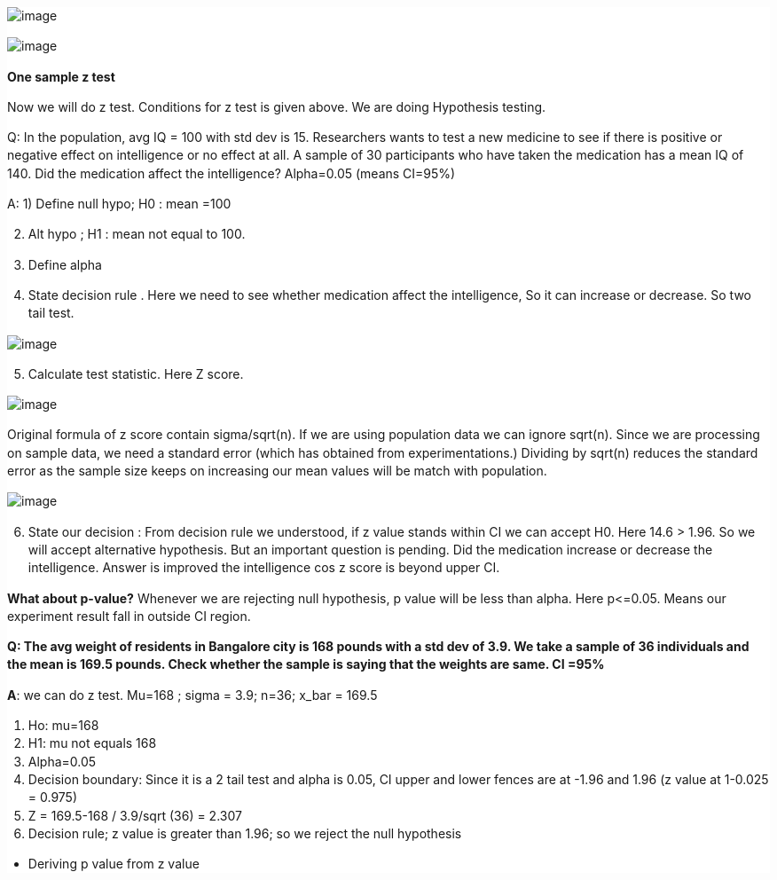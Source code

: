 ![image](https://user-images.githubusercontent.com/106816732/213428317-9b686c6c-73d2-4877-a274-ae1f2451ba4b.png)

![image](https://user-images.githubusercontent.com/106816732/213428347-53d68481-708b-4136-9c22-f24aab3a64e6.png)

**One sample z test**

Now we will do z test. Conditions for z test is given above. We are doing Hypothesis testing.

Q: In the population, avg IQ = 100 with std dev is 15. Researchers wants to test a new medicine to see if there is positive or negative effect on intelligence or no effect at all. A sample of 30 participants who have taken the medication has a mean IQ of 140. Did the medication affect the intelligence? Alpha=0.05 (means CI=95%)

A: 1) Define null hypo; H0 : mean =100

2) Alt hypo ; H1 : mean not equal to 100.

3) Define alpha

4) State decision rule . Here we need to see whether medication affect the intelligence, So it can increase or decrease. So two tail test.

![image](https://user-images.githubusercontent.com/106816732/213428391-c47a894c-a5d0-45f7-b0f5-3700929e0465.png)

5) Calculate test statistic. Here Z score.

![image](https://user-images.githubusercontent.com/106816732/213428403-07bb6b80-5c11-4136-b493-c83a8c7587a0.png)

Original formula of z score contain sigma/sqrt(n). If we are using population data we can ignore sqrt(n). Since we are processing on sample data, we need a standard error (which has obtained from experimentations.) Dividing by sqrt(n) reduces the standard error as the sample size keeps on increasing our mean values will be match with population.

![image](https://user-images.githubusercontent.com/106816732/213428445-21d9692a-c351-4119-b2bb-bacb17e948b2.png)

6) State our decision : From decision rule we understood, if z value stands within CI we can accept H0. Here 14.6 \> 1.96. So we will accept alternative hypothesis. But an important question is pending. Did the medication increase or decrease the intelligence. Answer is improved the intelligence cos z score is beyond upper CI.

**What about p-value?** Whenever we are rejecting null hypothesis, p value will be less than alpha. Here p\<=0.05. Means our experiment result fall in outside CI region.

**Q: The avg weight of residents in Bangalore city is 168 pounds with a std dev of 3.9. We take a sample of 36 individuals and the mean is 169.5 pounds. Check whether the sample is saying that the weights are same. CI =95%**

**A**: we can do z test. Mu=168 ; sigma = 3.9; n=36; x_bar = 169.5

1.  Ho: mu=168
2.  H1: mu not equals 168
3.  Alpha=0.05
4.  Decision boundary: Since it is a 2 tail test and alpha is 0.05, CI upper and lower fences are at -1.96 and 1.96 (z value at 1-0.025 = 0.975)
5.  Z = 169.5-168 / 3.9/sqrt (36) = 2.307
6.  Decision rule; z value is greater than 1.96; so we reject the null hypothesis
-   Deriving p value from z value
